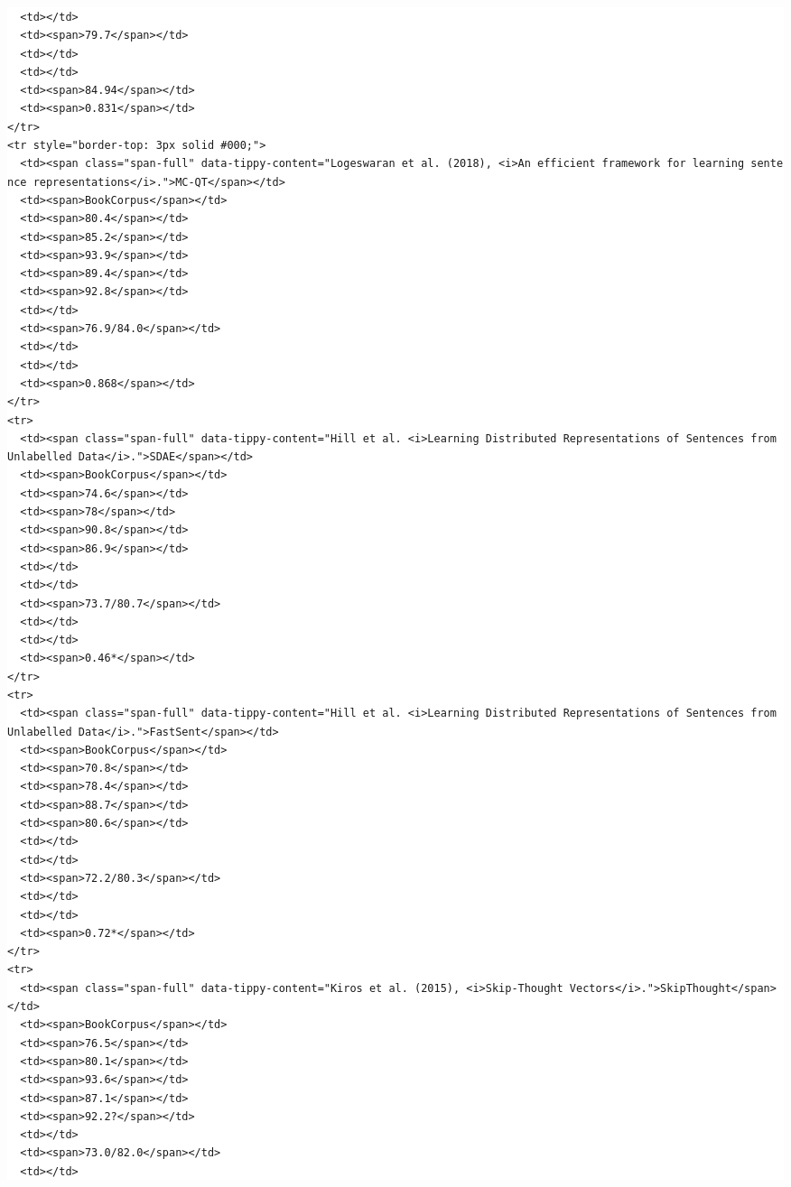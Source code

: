      <td></td>
      <td><span>79.7</span></td>
      <td></td>
      <td></td>
      <td><span>84.94</span></td>
      <td><span>0.831</span></td>
    </tr>
    <tr style="border-top: 3px solid #000;">
      <td><span class="span-full" data-tippy-content="Logeswaran et al. (2018), <i>An efficient framework for learning sentence representations</i>.">MC-QT</span></td>
      <td><span>BookCorpus</span></td>
      <td><span>80.4</span></td>
      <td><span>85.2</span></td>
      <td><span>93.9</span></td>
      <td><span>89.4</span></td>
      <td><span>92.8</span></td>
      <td></td>
      <td><span>76.9/84.0</span></td>
      <td></td>
      <td></td>
      <td><span>0.868</span></td>
    </tr>
    <tr>
      <td><span class="span-full" data-tippy-content="Hill et al. <i>Learning Distributed Representations of Sentences from Unlabelled Data</i>.">SDAE</span></td>
      <td><span>BookCorpus</span></td>
      <td><span>74.6</span></td>
      <td><span>78</span></td>
      <td><span>90.8</span></td>
      <td><span>86.9</span></td>
      <td></td>
      <td></td>
      <td><span>73.7/80.7</span></td>
      <td></td>
      <td></td>
      <td><span>0.46*</span></td>
    </tr>
    <tr>
      <td><span class="span-full" data-tippy-content="Hill et al. <i>Learning Distributed Representations of Sentences from Unlabelled Data</i>.">FastSent</span></td>
      <td><span>BookCorpus</span></td>
      <td><span>70.8</span></td>
      <td><span>78.4</span></td>
      <td><span>88.7</span></td>
      <td><span>80.6</span></td>
      <td></td>
      <td></td>
      <td><span>72.2/80.3</span></td>
      <td></td>
      <td></td>
      <td><span>0.72*</span></td>
    </tr>
    <tr>
      <td><span class="span-full" data-tippy-content="Kiros et al. (2015), <i>Skip-Thought Vectors</i>.">SkipThought</span></td>
      <td><span>BookCorpus</span></td>
      <td><span>76.5</span></td>
      <td><span>80.1</span></td>
      <td><span>93.6</span></td>
      <td><span>87.1</span></td>
      <td><span>92.2?</span></td>
      <td></td>
      <td><span>73.0/82.0</span></td>
      <td></td>